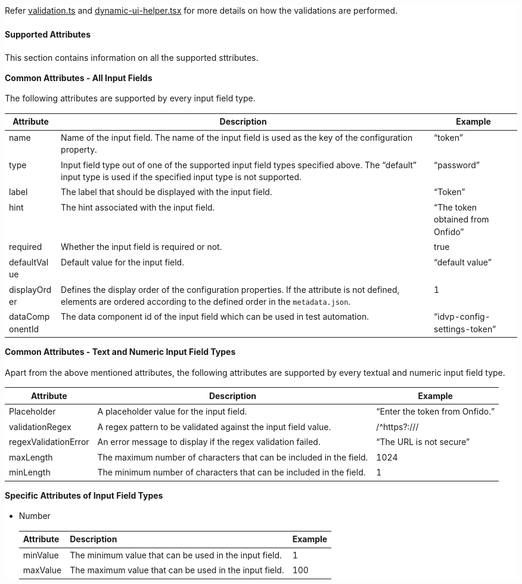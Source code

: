 Refer [validation.ts](https://github.com/wso2/identity-apps/blob/master/modules/validation/src/validation.ts) and 
[dynamic-ui-helper.tsx](https://github.com/wso2/identity-apps/blob/master/apps/console/src/features/identity-verification-providers/components/forms/helpers/dynamic-ui-helper.tsx#L269) for more details on how the validations are performed.

#### Supported Attributes

This section contains information on all the supported sttributes.

**Common Attributes - All Input Fields**

The following attributes are supported by every input field type.

| Attribute       | Description                                                                                                                                                                        | Example                           |
|-----------------|------------------------------------------------------------------------------------------------------------------------------------------------------------------------------------|-----------------------------------|
| name            | Name of the input field. The name of the input field is used as the key of the configuration property.                                                                             | “token”                           |
| type            | Input field type out of one of the supported input field types specified above. The “default” input type is used if the specified input type is not supported.                     | “password”                        |
| label           | The label that should be displayed with the input field.                                                                                                                           | “Token”                           |
| hint            | The hint associated with the input field.                                                                                                                                          | “The token obtained from Onfido”  |
| required        | Whether the input field is required or not.                                                                                                                                        | true                              |
| defaultValue    | Default value for the input field.                                                                                                                                                 | “default value”                   |
| displayOrder    | Defines the display order of the configuration properties. If the attribute is not defined, elements are ordered according to the defined order in the `metadata.json`.      | 1                                 |
| dataComponentId | The data component id of the input field which can be used in test automation.                                                                                                     | “idvp-config-settings-token”      |


**Common Attributes - Text and Numeric Input Field Types**

Apart from the above mentioned attributes, the following attributes are supported by every textual and numeric input field type.

| Attribute            | Description                                                     | Example                        |
|----------------------|-----------------------------------------------------------------|--------------------------------|
| Placeholder          | A placeholder value for the input field.                        | “Enter the token from Onfido.” |
| validationRegex      | A regex pattern to be validated against the input field value.  | /^https?:\/\//                 |
| regexValidationError | An error message to display if the regex validation failed.     | “The URL is not secure”        |
| maxLength            | The maximum number of characters that can be included in the field. | 1024                           |
| minLength            | The minimum number of characters that can be included in the field. | 1                              |


**Specific Attributes of Input Field Types**

- Number

    | Attribute  | Description                                            | Example |
    |------------|--------------------------------------------------------|---------|
    | minValue   | The minimum value that can be used in the input field. | 1       |
    | maxValue   | The maximum value that can be used in the input field. | 100     |
